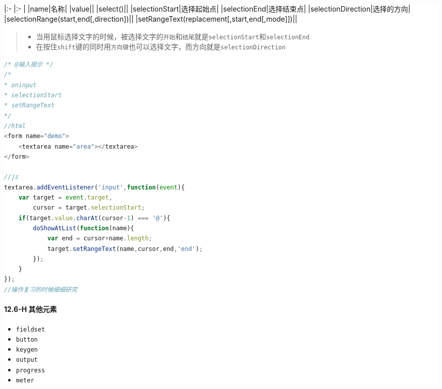 |:-  |:-          |
|name|名称|
|value||
|select()||
|selectionStart|选择起始点|
|selectionEnd|选择结束点|
|selectionDirection|选择的方向|
|selectionRange(start,end[,direction])||
|setRangeText(replacement[,start,end[,mode]])||

>* 当用鼠标选择文字的时候，被选择文字的`开始`和`结尾`就是`selectionStart`和`selectionEnd`
>* 在按住`shift`键的同时用`方向键`也可以选择文字，而方向就是`selectionDirection`

```javascript
/* @输入提示 */
/*
* oninput
* selectionStart
* setRangeText
*/
//html
<form name="demo">
    <textarea name="area"></textarea>
</form>

//js
textarea.addEventListener('input',function(event){
    var target = event.target,
        cursor = target.selectionStart;
    if(target.value.charAt(cursor-1) === '@'){
        doShowAtList(function(name){
            var end = cursor+name.length;
            target.setRangeText(name,cursor,end,'end');
        });
    }
});
//操作复习的时候细细研究
```
#### 12.6-H 其他元素
* `fieldset`
* `button`
* `keygen`
* `output`
* `progress`
* `meter`
